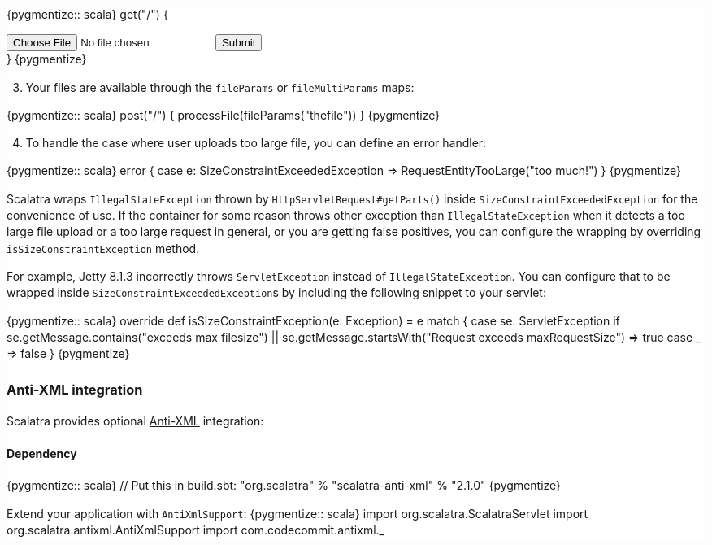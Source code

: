 {pygmentize:: scala}
get("/") {
  <form method="post" enctype="multipart/form-data">
    <input type="file" name="thefile" />
    <input type="submit" />
  </form>
}
{pygmentize}

3. Your files are available through the `fileParams` or `fileMultiParams` maps:

{pygmentize:: scala}
post("/") {
  processFile(fileParams("thefile"))
}
{pygmentize}

4. To handle the case where user uploads too large file, you can define an error handler:

{pygmentize:: scala}
error {
  case e: SizeConstraintExceededException => RequestEntityTooLarge("too much!")
}
{pygmentize}

Scalatra wraps `IllegalStateException` thrown by `HttpServletRequest#getParts()` inside
`SizeConstraintExceededException` for the convenience of use. If the container for some
reason throws other exception than `IllegalStateException` when it detects a too large file upload
or a too large request in general, or you are getting false positives, you can configure
the wrapping by overriding `isSizeConstraintException` method.

For example, Jetty 8.1.3 incorrectly throws `ServletException` instead of `IllegalStateException`.
You can configure that to be wrapped inside `SizeConstraintExceededException`s by including the
following snippet to your servlet:

{pygmentize:: scala}
override def isSizeConstraintException(e: Exception) = e match {
  case se: ServletException if se.getMessage.contains("exceeds max filesize") ||
                               se.getMessage.startsWith("Request exceeds maxRequestSize") => true
  case _ => false
}
{pygmentize}

### Anti-XML integration

Scalatra provides optional [Anti-XML](http://anti-xml.org/) integration:

#### Dependency

{pygmentize:: scala}
// Put this in build.sbt:
"org.scalatra" % "scalatra-anti-xml" % "2.1.0"
{pygmentize}

Extend your application with `AntiXmlSupport`:
{pygmentize:: scala}
import org.scalatra.ScalatraServlet
import org.scalatra.antixml.AntiXmlSupport
import com.codecommit.antixml._
